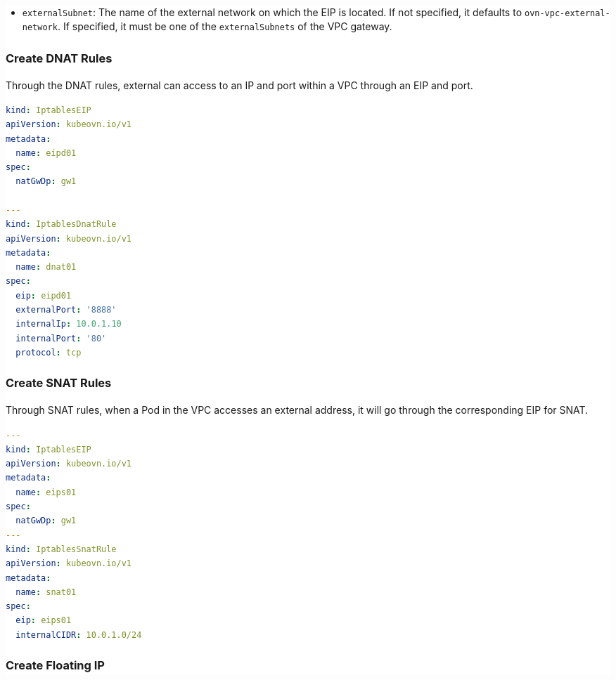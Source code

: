 - `externalSubnet`: The name of the external network on which the EIP is located. If not specified, it defaults to `ovn-vpc-external-network`. If specified, it must be one of the `externalSubnets` of the VPC gateway.

### Create DNAT Rules

Through the DNAT rules, external can access to an IP and port within a VPC through an EIP and port.

```yaml
kind: IptablesEIP
apiVersion: kubeovn.io/v1
metadata:
  name: eipd01
spec:
  natGwDp: gw1
  
---
kind: IptablesDnatRule
apiVersion: kubeovn.io/v1
metadata:
  name: dnat01
spec:
  eip: eipd01 
  externalPort: '8888'
  internalIp: 10.0.1.10
  internalPort: '80'
  protocol: tcp
```

### Create SNAT Rules

Through SNAT rules, when a Pod in the VPC accesses an external address, it will go through the corresponding EIP for SNAT.

```yaml
---
kind: IptablesEIP
apiVersion: kubeovn.io/v1
metadata:
  name: eips01
spec:
  natGwDp: gw1
---
kind: IptablesSnatRule
apiVersion: kubeovn.io/v1
metadata:
  name: snat01
spec:
  eip: eips01
  internalCIDR: 10.0.1.0/24
```

### Create Floating IP
